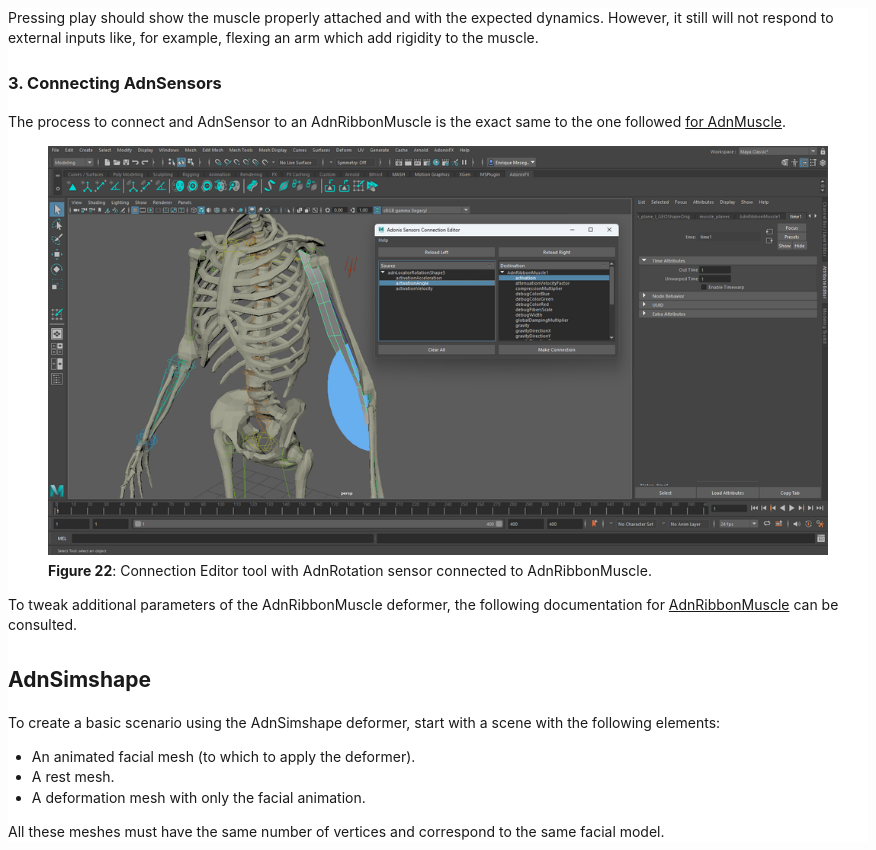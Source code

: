 Pressing play should show the muscle properly attached and with the expected dynamics. However, it still will not respond to external inputs like, for example, flexing an arm which add rigidity to the muscle.

### 3. Connecting AdnSensors

The process to connect and AdnSensor to an AdnRibbonMuscle is the exact same to the one followed [for AdnMuscle](#3-connecting-adnsensors).

<figure>
  <img src="images/setup_ribbon_muscle_8.png"> 
  <figcaption><b>Figure 22</b>: Connection Editor tool with AdnRotation sensor connected to AdnRibbonMuscle.</figcaption>
</figure>

To tweak additional parameters of the AdnRibbonMuscle deformer, the following documentation for [AdnRibbonMuscle](ribbon.md) can be consulted.

## AdnSimshape

To create a basic scenario using the AdnSimshape deformer, start with a scene with the following elements:

 - An animated facial mesh (to which to apply the deformer).
 - A rest mesh.
 - A deformation mesh with only the facial animation.

All these meshes must have the same number of vertices and correspond to the same facial model.

<figure>